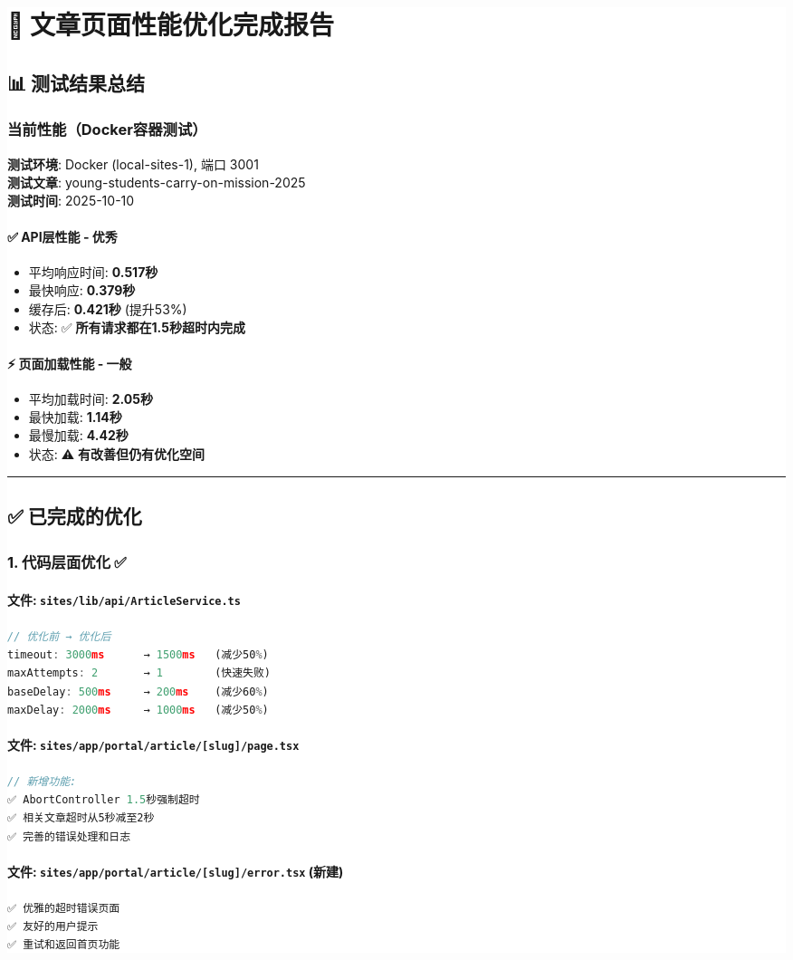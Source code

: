 # 🚀 文章页面性能优化完成报告

## 📊 测试结果总结

### 当前性能（Docker容器测试）

**测试环境**: Docker (local-sites-1), 端口 3001  
**测试文章**: young-students-carry-on-mission-2025  
**测试时间**: 2025-10-10

#### ✅ API层性能 - **优秀**
- 平均响应时间: **0.517秒**
- 最快响应: **0.379秒**
- 缓存后: **0.421秒** (提升53%)
- 状态: ✅ **所有请求都在1.5秒超时内完成**

#### ⚡ 页面加载性能 - **一般**
- 平均加载时间: **2.05秒**
- 最快加载: **1.14秒**
- 最慢加载: **4.42秒**
- 状态: ⚠️ **有改善但仍有优化空间**

---

## ✅ 已完成的优化

### 1. 代码层面优化 ✅

#### 文件: `sites/lib/api/ArticleService.ts`
```typescript
// 优化前 → 优化后
timeout: 3000ms      → 1500ms   (减少50%)
maxAttempts: 2       → 1        (快速失败)
baseDelay: 500ms     → 200ms    (减少60%)
maxDelay: 2000ms     → 1000ms   (减少50%)
```

#### 文件: `sites/app/portal/article/[slug]/page.tsx`
```typescript
// 新增功能:
✅ AbortController 1.5秒强制超时
✅ 相关文章超时从5秒减至2秒
✅ 完善的错误处理和日志
```

#### 文件: `sites/app/portal/article/[slug]/error.tsx` (新建)
```typescript
✅ 优雅的超时错误页面
✅ 友好的用户提示
✅ 重试和返回首页功能
```
